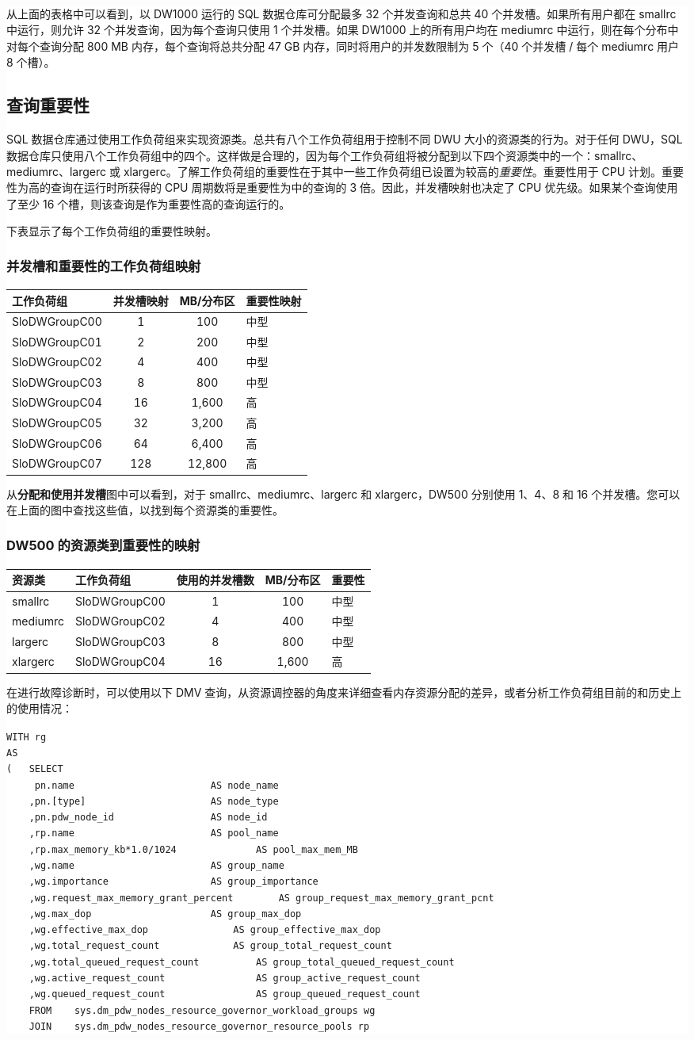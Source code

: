 从上面的表格中可以看到，以 DW1000 运行的 SQL 数据仓库可分配最多 32 个并发查询和总共 40 个并发槽。如果所有用户都在 smallrc 中运行，则允许 32 个并发查询，因为每个查询只使用 1 个并发槽。如果 DW1000 上的所有用户均在 mediumrc 中运行，则在每个分布中对每个查询分配 800 MB 内存，每个查询将总共分配 47 GB 内存，同时将用户的并发数限制为 5 个（40 个并发槽 / 每个 mediumrc 用户 8 个槽）。

## 查询重要性
SQL 数据仓库通过使用工作负荷组来实现资源类。总共有八个工作负荷组用于控制不同 DWU 大小的资源类的行为。对于任何 DWU，SQL 数据仓库只使用八个工作负荷组中的四个。这样做是合理的，因为每个工作负荷组将被分配到以下四个资源类中的一个：smallrc、mediumrc、largerc 或 xlargerc。了解工作负荷组的重要性在于其中一些工作负荷组已设置为较高的*重要性*。重要性用于 CPU 计划。重要性为高的查询在运行时所获得的 CPU 周期数将是重要性为中的查询的 3 倍。因此，并发槽映射也决定了 CPU 优先级。如果某个查询使用了至少 16 个槽，则该查询是作为重要性高的查询运行的。

下表显示了每个工作负荷组的重要性映射。

### 并发槽和重要性的工作负荷组映射
| 工作负荷组 | 并发槽映射 | MB/分布区 | 重要性映射 |
|:--- |:---:|:---:|:--- |
| SloDWGroupC00 |1 |100 |中型 |
| SloDWGroupC01 |2 |200 |中型 |
| SloDWGroupC02 |4 |400 |中型 |
| SloDWGroupC03 |8 |800 |中型 |
| SloDWGroupC04 |16 |1,600 |高 |
| SloDWGroupC05 |32 |3,200 |高 |
| SloDWGroupC06 |64 |6,400 |高 |
| SloDWGroupC07 |128 |12,800 |高 |

从**分配和使用并发槽**图中可以看到，对于 smallrc、mediumrc、largerc 和 xlargerc，DW500 分别使用 1、4、8 和 16 个并发槽。您可以在上面的图中查找这些值，以找到每个资源类的重要性。

### DW500 的资源类到重要性的映射
| 资源类 | 工作负荷组 | 使用的并发槽数 | MB/分布区 | 重要性 |
|:--- |:--- |:---:|:---:|:--- |
| smallrc |SloDWGroupC00 |1 |100 |中型 |
| mediumrc |SloDWGroupC02 |4 |400 |中型 |
| largerc |SloDWGroupC03 |8 |800 |中型 |
| xlargerc |SloDWGroupC04 |16 |1,600 |高 |

在进行故障诊断时，可以使用以下 DMV 查询，从资源调控器的角度来详细查看内存资源分配的差异，或者分析工作负荷组目前的和历史上的使用情况：

    WITH rg
    AS
    (   SELECT  
         pn.name						AS node_name
        ,pn.[type]						AS node_type
        ,pn.pdw_node_id					AS node_id
        ,rp.name						AS pool_name
        ,rp.max_memory_kb*1.0/1024				AS pool_max_mem_MB
        ,wg.name						AS group_name
        ,wg.importance					AS group_importance
        ,wg.request_max_memory_grant_percent		AS group_request_max_memory_grant_pcnt
        ,wg.max_dop						AS group_max_dop
        ,wg.effective_max_dop				AS group_effective_max_dop
        ,wg.total_request_count				AS group_total_request_count
        ,wg.total_queued_request_count			AS group_total_queued_request_count
        ,wg.active_request_count				AS group_active_request_count
        ,wg.queued_request_count				AS group_queued_request_count
        FROM    sys.dm_pdw_nodes_resource_governor_workload_groups wg
        JOIN    sys.dm_pdw_nodes_resource_governor_resource_pools rp    

[Secure a database in SQL Data Warehouse]: ./sql-data-warehouse-overview-manage-security.md
[重新生成索引以提高段质量]: ./sql-data-warehouse-tables-index.md#rebuilding-indexes-to-improve-segment-quality
[保护 SQL 数据仓库中的数据库]: ./sql-data-warehouse-overview-manage-security.md
[Managing Databases and Logins in Azure SQL Database]: https://msdn.microsoft.com/zh-cn/library/azure/ee336235.aspx